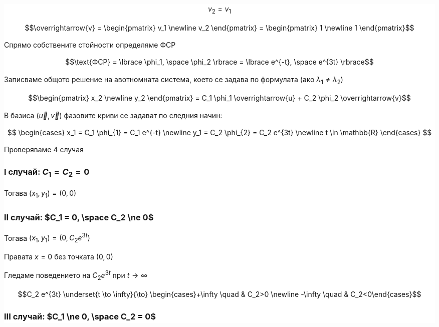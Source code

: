 $$v_2 = v_1$$

```math
\overrightarrow{v}
=
\begin{pmatrix}
    v_1 \newline v_2
\end{pmatrix}
=
\begin{pmatrix}
    1 \newline 1
\end{pmatrix}
```

Спрямо собствените стойности определяме ФСР

$$\text{ФСР} = \lbrace \phi_1, \space \phi_2 \rbrace = \lbrace e^{-t}, \space e^{3t} \rbrace$$

Записваме общото решение на авотномната система, което се задава по формулата (ако $\lambda_1 \ne \lambda_2$)

```math
\begin{pmatrix}
x_2 \newline y_2
\end{pmatrix}
= C_1 \phi_1 \overrightarrow{u} + C_2 \phi_2 \overrightarrow{v}
```

В базиса $(\overrightarrow{u}, \overrightarrow{v})$ фазовите криви се задават по следния начин:

$$
\begin{cases}
    x_1 = C_1 \phi_{1} = C_1 e^{-t} \newline
    y_1 = C_2 \phi_{2} = C_2 e^{3t} \newline
    t \in \mathbb{R}
\end{cases}
$$

Проверяваме 4 случая

### I случай: $C_1 = C_2 = 0$

Тогава $(x_1, y_1) = (0, 0)$

### II случай: $C_1 = 0, \space C_2 \ne 0$

Тогава $(x_1, y_1) = (0, C_2 e^{3t})$

Правата $x=0$ без точката $(0, 0)$

Гледаме поведението на $C_2 e^{3t}$ при $t \to \infty$

$$C_2 e^{3t} \underset{t \to \infty}{\to} \begin{cases}+\infty \quad & C_2>0 \newline -\infty \quad & C_2<0\end{cases}$$

### III случай: $C_1 \ne 0, \space C_2 = 0$
